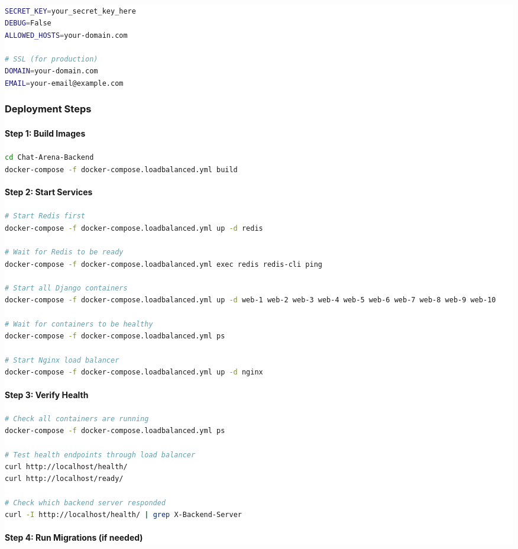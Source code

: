    ```bash
   SECRET_KEY=your_secret_key_here
   DEBUG=False
   ALLOWED_HOSTS=your-domain.com

   # SSL (for production)
   DOMAIN=your-domain.com
   EMAIL=your-email@example.com
   ```

### Deployment Steps

#### Step 1: Build Images

```bash
cd Chat-Arena-Backend
docker-compose -f docker-compose.loadbalanced.yml build
```

#### Step 2: Start Services

```bash
# Start Redis first
docker-compose -f docker-compose.loadbalanced.yml up -d redis

# Wait for Redis to be ready
docker-compose -f docker-compose.loadbalanced.yml exec redis redis-cli ping

# Start all Django containers
docker-compose -f docker-compose.loadbalanced.yml up -d web-1 web-2 web-3 web-4 web-5 web-6 web-7 web-8 web-9 web-10

# Wait for containers to be healthy
docker-compose -f docker-compose.loadbalanced.yml ps

# Start Nginx load balancer
docker-compose -f docker-compose.loadbalanced.yml up -d nginx
```

#### Step 3: Verify Health

```bash
# Check all containers are running
docker-compose -f docker-compose.loadbalanced.yml ps

# Test health endpoints through load balancer
curl http://localhost/health/
curl http://localhost/ready/

# Check which backend server responded
curl -I http://localhost/health/ | grep X-Backend-Server
```

#### Step 4: Run Migrations (if needed)
